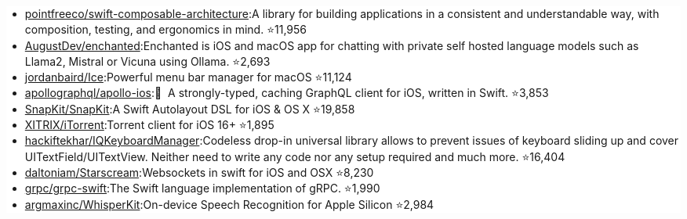 * [pointfreeco/swift-composable-architecture](https://github.com/pointfreeco/swift-composable-architecture):A library for building applications in a consistent and understandable way, with composition, testing, and ergonomics in mind. ⭐11,956
* [AugustDev/enchanted](https://github.com/AugustDev/enchanted):Enchanted is iOS and macOS app for chatting with private self hosted language models such as Llama2, Mistral or Vicuna using Ollama. ⭐2,693
* [jordanbaird/Ice](https://github.com/jordanbaird/Ice):Powerful menu bar manager for macOS ⭐11,124
* [apollographql/apollo-ios](https://github.com/apollographql/apollo-ios):📱  A strongly-typed, caching GraphQL client for iOS, written in Swift. ⭐3,853
* [SnapKit/SnapKit](https://github.com/SnapKit/SnapKit):A Swift Autolayout DSL for iOS & OS X ⭐19,858
* [XITRIX/iTorrent](https://github.com/XITRIX/iTorrent):Torrent client for iOS 16+ ⭐1,895
* [hackiftekhar/IQKeyboardManager](https://github.com/hackiftekhar/IQKeyboardManager):Codeless drop-in universal library allows to prevent issues of keyboard sliding up and cover UITextField/UITextView. Neither need to write any code nor any setup required and much more. ⭐16,404
* [daltoniam/Starscream](https://github.com/daltoniam/Starscream):Websockets in swift for iOS and OSX ⭐8,230
* [grpc/grpc-swift](https://github.com/grpc/grpc-swift):The Swift language implementation of gRPC. ⭐1,990
* [argmaxinc/WhisperKit](https://github.com/argmaxinc/WhisperKit):On-device Speech Recognition for Apple Silicon ⭐2,984
